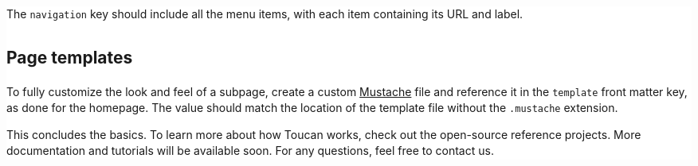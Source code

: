 The `navigation` key should include all the menu items, with each item containing its URL and label.

## Page templates

To fully customize the look and feel of a subpage, create a custom [Mustache](https://mustache.github.io/mustache.5.html) file and reference it in the `template` front matter key, as done for the homepage. The value should match the location of the template file without the `.mustache` extension.

This concludes the basics. To learn more about how Toucan works, check out the open-source reference projects. More documentation and tutorials will be available soon. For any questions, feel free to contact us.
